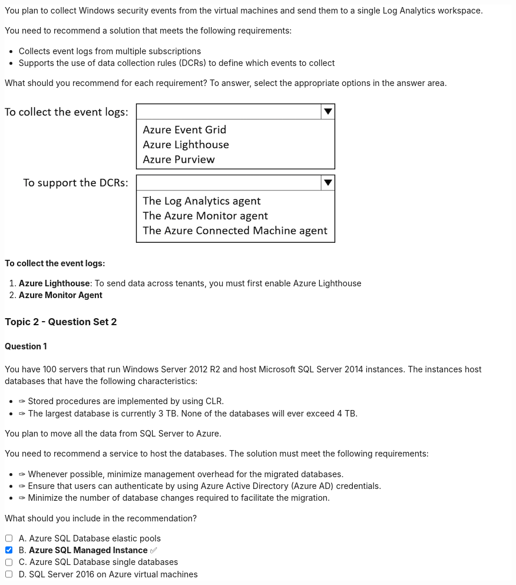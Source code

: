 You plan to collect Windows security events from the virtual machines and send them to a single Log Analytics workspace. 

You need to recommend a solution that meets the following requirements: 

- Collects event logs from multiple subscriptions 
- Supports the use of data collection rules (DCRs) to define  which events to collect 

What should you recommend for each requirement? To answer, select the appropriate options in the answer area.

![Alt Image Text](../images/az305_12_341.png "Body image")

**To collect the event logs:**

1. **Azure Lighthouse**:  To send data across tenants, you must first enable Azure Lighthouse 
2. **Azure Monitor Agent**



### Topic 2 - Question Set 2

#### Question 1

You have 100 servers that run Windows Server 2012 R2 and host Microsoft SQL Server 2014 instances. The instances host databases that have
the following characteristics:

- ✑ Stored procedures are implemented by using CLR.
- ✑ The largest database is currently 3 TB. None of the databases will ever exceed 4 TB.

You plan to move all the data from SQL Server to Azure.

You need to recommend a service to host the databases. The solution must meet the following requirements:

- ✑ Whenever possible, minimize management overhead for the migrated databases.
- ✑ Ensure that users can authenticate by using Azure Active Directory (Azure AD) credentials.
- ✑ Minimize the number of database changes required to facilitate the migration.

What should you include in the recommendation?

- [ ] A. Azure SQL Database elastic pools
- [X] B. **Azure SQL Managed Instance**  ✅
- [ ] C. Azure SQL Database single databases
- [ ] D. SQL Server 2016 on Azure virtual machines
